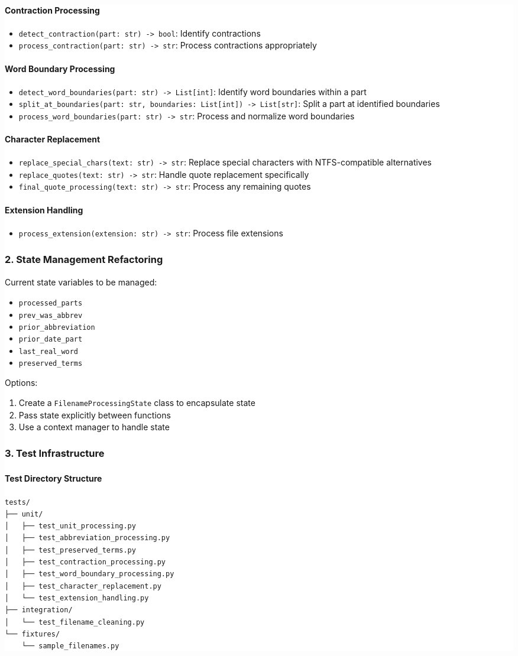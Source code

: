 #### Contraction Processing
- `detect_contraction(part: str) -> bool`: Identify contractions
- `process_contraction(part: str) -> str`: Process contractions appropriately

#### Word Boundary Processing
- `detect_word_boundaries(part: str) -> List[int]`: Identify word boundaries within a part
- `split_at_boundaries(part: str, boundaries: List[int]) -> List[str]`: Split a part at identified boundaries
- `process_word_boundaries(part: str) -> str`: Process and normalize word boundaries

#### Character Replacement
- `replace_special_chars(text: str) -> str`: Replace special characters with NTFS-compatible alternatives
- `replace_quotes(text: str) -> str`: Handle quote replacement specifically
- `final_quote_processing(text: str) -> str`: Process any remaining quotes

#### Extension Handling
- `process_extension(extension: str) -> str`: Process file extensions

### 2. State Management Refactoring

Current state variables to be managed:
- `processed_parts`
- `prev_was_abbrev`
- `prior_abbreviation`
- `prior_date_part`
- `last_real_word`
- `preserved_terms`

Options:
1. Create a `FilenameProcessingState` class to encapsulate state
2. Pass state explicitly between functions
3. Use a context manager to handle state

### 3. Test Infrastructure

#### Test Directory Structure
```
tests/
├── unit/
│   ├── test_unit_processing.py
│   ├── test_abbreviation_processing.py
│   ├── test_preserved_terms.py
│   ├── test_contraction_processing.py
│   ├── test_word_boundary_processing.py
│   ├── test_character_replacement.py
│   └── test_extension_handling.py
├── integration/
│   └── test_filename_cleaning.py
└── fixtures/
    └── sample_filenames.py
```

